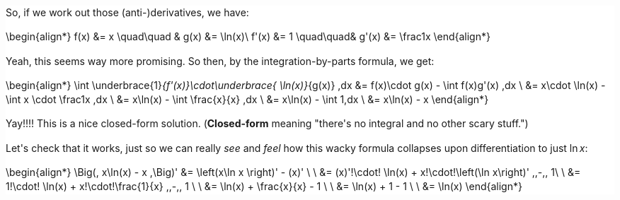 So, if we work out those (anti-)derivatives, we have:

\begin{align*}
f(x) &= x \quad\quad & g(x) &= \ln(x)\\
f'(x) &= 1 \quad\quad& g'(x) &= \frac1x
\end{align*}

Yeah, this seems way more promising. So then, by the integration-by-parts formula, we get:

\begin{align*}
\int  \underbrace{1}_{f'(x)}\cdot\underbrace{ \ln(x)}_{g(x)} \,dx &= f(x)\cdot g(x) - \int f(x)g'(x) \,dx \\
&= x\cdot \ln(x)  - \int x \cdot \frac1x \,dx \\
&= x\ln(x)  - \int \frac{x}{x} \,dx \\
&= x\ln(x)  - \int 1\,dx \\
&= x\ln(x)  - x 
\end{align*}

Yay!!!! This is a nice closed-form solution. (**Closed-form** meaning "there's no integral and no other scary stuff.")

Let's check that it works, just so we can really *see* and *feel* how this wacky formula collapses upon differentiation to just $\ln x$:

\begin{align*}
\Big(\, x\ln(x) - x \,\Big)' &= \left(x\ln x \right)' - (x)' \\ \\
&= (x)'\!\cdot\! \ln(x) + x\!\cdot\!\left(\ln x\right)' \,\,-\,\, 1\\ \\
&= 1\!\cdot\! \ln(x) + x\!\cdot\!\frac{1}{x} \,\,-\,\, 1 \\ \\
&= \ln(x) + \frac{x}{x} - 1 \\ \\
&= \ln(x) + 1 - 1 \\ \\
&= \ln(x)
\end{align*}